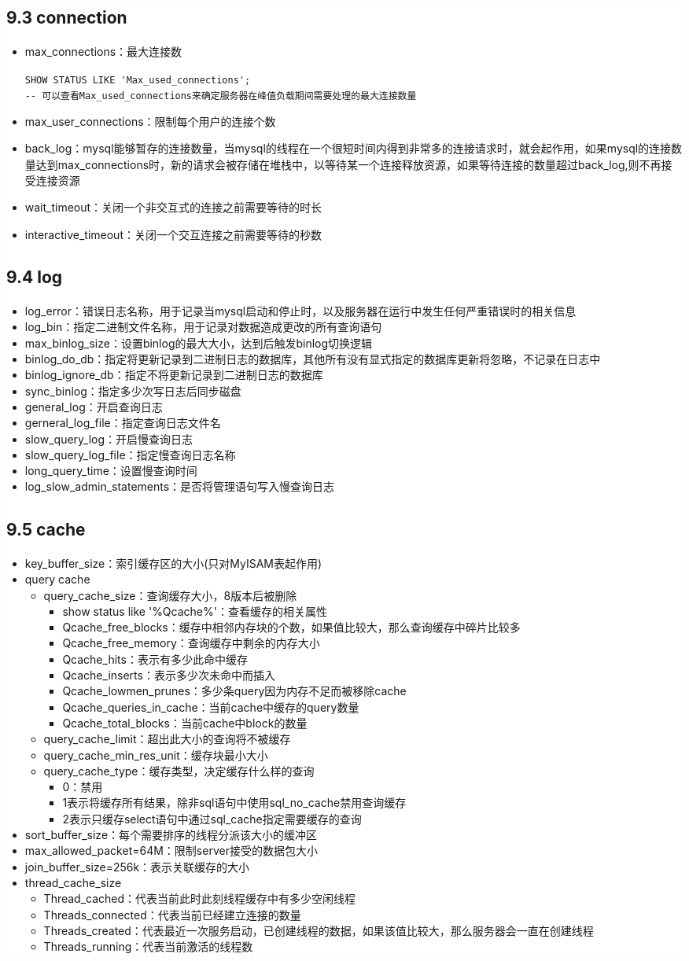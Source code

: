

## 9.3 connection

- max_connections：最大连接数

  ```mysql
  SHOW STATUS LIKE 'Max_used_connections';
  -- 可以查看Max_used_connections来确定服务器在峰值负载期间需要处理的最大连接数量
  ```

- max_user_connections：限制每个用户的连接个数

- back_log：mysql能够暂存的连接数量，当mysql的线程在一个很短时间内得到非常多的连接请求时，就会起作用，如果mysql的连接数量达到max_connections时，新的请求会被存储在堆栈中，以等待某一个连接释放资源，如果等待连接的数量超过back_log,则不再接受连接资源

- wait_timeout：关闭一个非交互式的连接之前需要等待的时长

- interactive_timeout：关闭一个交互连接之前需要等待的秒数

  

## 9.4 log

- log_error：错误日志名称，用于记录当mysql启动和停止时，以及服务器在运行中发生任何严重错误时的相关信息
- log_bin：指定二进制文件名称，用于记录对数据造成更改的所有查询语句
- max_binlog_size：设置binlog的最大大小，达到后触发binlog切换逻辑
- binlog_do_db：指定将更新记录到二进制日志的数据库，其他所有没有显式指定的数据库更新将忽略，不记录在日志中
- binlog_ignore_db：指定不将更新记录到二进制日志的数据库
- sync_binlog：指定多少次写日志后同步磁盘
- general_log：开启查询日志
- gerneral_log_file：指定查询日志文件名
- slow_query_log：开启慢查询日志
- slow_query_log_file：指定慢查询日志名称
- long_query_time：设置慢查询时间
- log_slow_admin_statements：是否将管理语句写入慢查询日志



## 9.5 cache

- key_buffer_size：索引缓存区的大小(只对MyISAM表起作用)
- query cache
  - query_cache_size：查询缓存大小，8版本后被删除
    - show status like '%Qcache%'：查看缓存的相关属性
    - Qcache_free_blocks：缓存中相邻内存块的个数，如果值比较大，那么查询缓存中碎片比较多
    - Qcache_free_memory：查询缓存中剩余的内存大小
    - Qcache_hits：表示有多少此命中缓存
    - Qcache_inserts：表示多少次未命中而插入
    - Qcache_lowmen_prunes：多少条query因为内存不足而被移除cache
    - Qcache_queries_in_cache：当前cache中缓存的query数量
    - Qcache_total_blocks：当前cache中block的数量
  - query_cache_limit：超出此大小的查询将不被缓存
  - query_cache_min_res_unit：缓存块最小大小
  - query_cache_type：缓存类型，决定缓存什么样的查询
    - 0：禁用
    - 1表示将缓存所有结果，除非sql语句中使用sql_no_cache禁用查询缓存
    - 2表示只缓存select语句中通过sql_cache指定需要缓存的查询
- sort_buffer_size：每个需要排序的线程分派该大小的缓冲区
- max_allowed_packet=64M：限制server接受的数据包大小
- join_buffer_size=256k：表示关联缓存的大小
- thread_cache_size
  - Thread_cached：代表当前此时此刻线程缓存中有多少空闲线程
  - Threads_connected：代表当前已经建立连接的数量
  - Threads_created：代表最近一次服务启动，已创建线程的数据，如果该值比较大，那么服务器会一直在创建线程
  - Threads_running：代表当前激活的线程数
